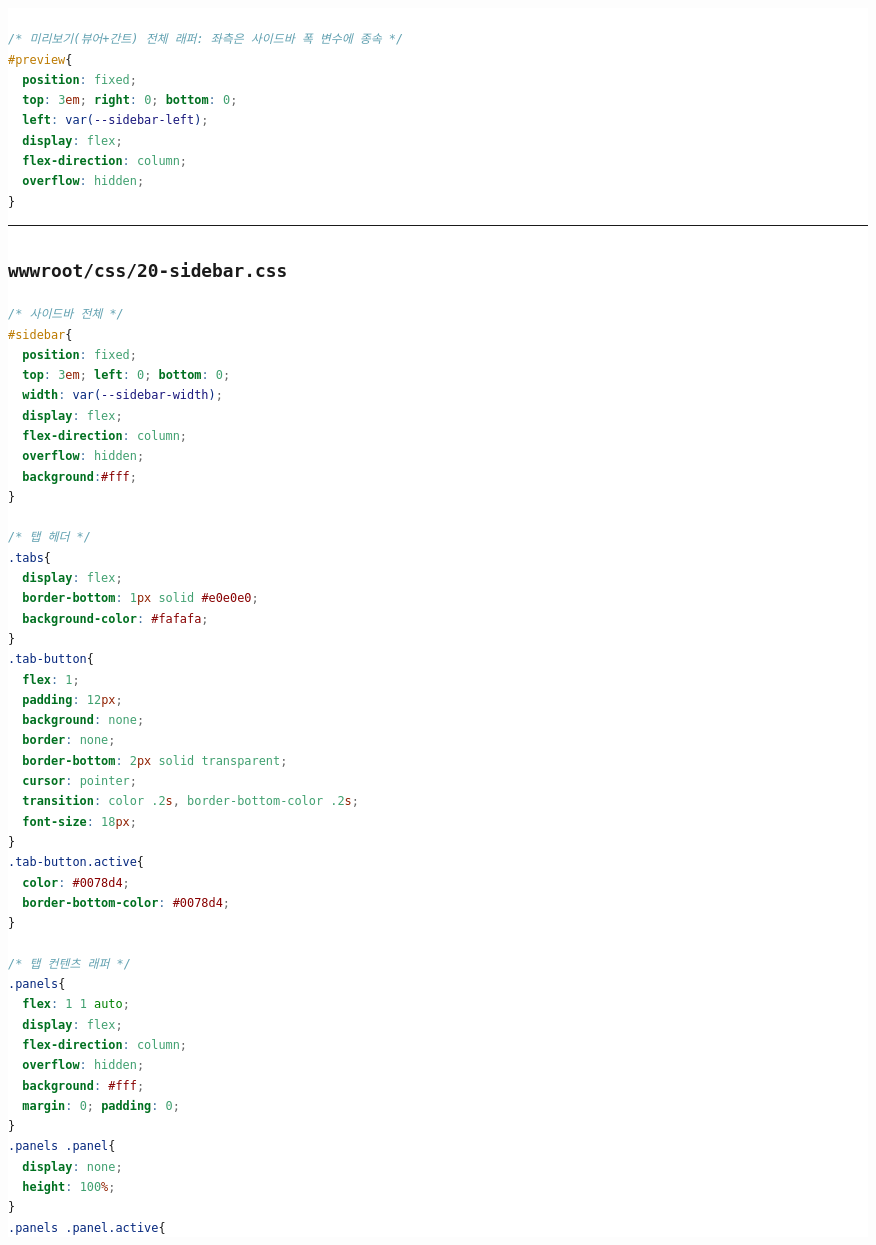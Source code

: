 ```css

/* 미리보기(뷰어+간트) 전체 래퍼: 좌측은 사이드바 폭 변수에 종속 */
#preview{
  position: fixed;
  top: 3em; right: 0; bottom: 0;
  left: var(--sidebar-left);
  display: flex;
  flex-direction: column;
  overflow: hidden;
}
```

---

## `wwwroot/css/20-sidebar.css`

```css
/* 사이드바 전체 */
#sidebar{
  position: fixed;
  top: 3em; left: 0; bottom: 0;
  width: var(--sidebar-width);
  display: flex;
  flex-direction: column;
  overflow: hidden;
  background:#fff;
}

/* 탭 헤더 */
.tabs{
  display: flex;
  border-bottom: 1px solid #e0e0e0;
  background-color: #fafafa;
}
.tab-button{
  flex: 1;
  padding: 12px;
  background: none;
  border: none;
  border-bottom: 2px solid transparent;
  cursor: pointer;
  transition: color .2s, border-bottom-color .2s;
  font-size: 18px;
}
.tab-button.active{
  color: #0078d4;
  border-bottom-color: #0078d4;
}

/* 탭 컨텐츠 래퍼 */
.panels{
  flex: 1 1 auto;
  display: flex;
  flex-direction: column;
  overflow: hidden;
  background: #fff;
  margin: 0; padding: 0;
}
.panels .panel{
  display: none;
  height: 100%;
}
.panels .panel.active{
```